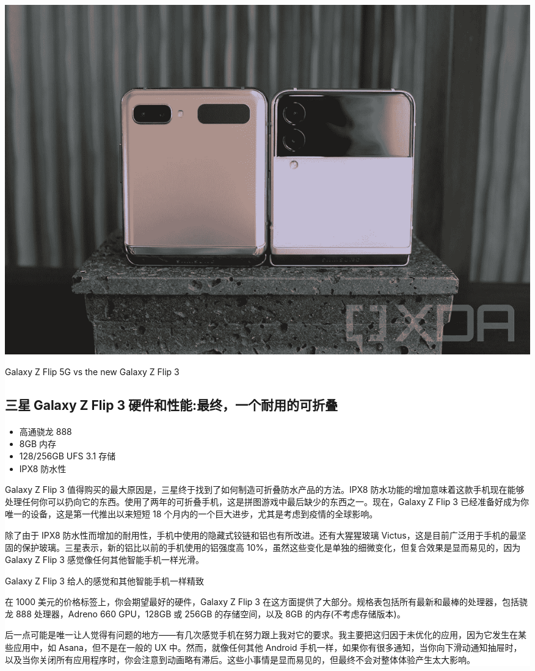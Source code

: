  <picture>![Samsung Galaxy Z Flip 5G and Galaxy Z Flip 3 with display folded up](img/5e16a1d933b56f33ef897012c0fb1b29.png)</picture> 

Galaxy Z Flip 5G vs the new Galaxy Z Flip 3

## 三星 Galaxy Z Flip 3 硬件和性能:最终，一个耐用的可折叠

*   高通骁龙 888
*   8GB 内存
*   128/256GB UFS 3.1 存储
*   IPX8 防水性

Galaxy Z Flip 3 值得购买的最大原因是，三星终于找到了如何制造可折叠防水产品的方法。IPX8 防水功能的增加意味着这款手机现在能够处理任何你可以扔向它的东西。使用了两年的可折叠手机，这是拼图游戏中最后缺少的东西之一。现在，Galaxy Z Flip 3 已经准备好成为你唯一的设备，这是第一代推出以来短短 18 个月内的一个巨大进步，尤其是考虑到疫情的全球影响。

除了由于 IPX8 防水性而增加的耐用性，手机中使用的隐藏式铰链和铝也有所改进。还有大猩猩玻璃 Victus，这是目前广泛用于手机的最坚固的保护玻璃。三星表示，新的铝比以前的手机使用的铝强度高 10%，虽然这些变化是单独的细微变化，但复合效果是显而易见的，因为 Galaxy Z Flip 3 感觉像任何其他智能手机一样光滑。

Galaxy Z Flip 3 给人的感觉和其他智能手机一样精致

在 1000 美元的价格标签上，你会期望最好的硬件，Galaxy Z Flip 3 在这方面提供了大部分。规格表包括所有最新和最棒的处理器，包括骁龙 888 处理器，Adreno 660 GPU，128GB 或 256GB 的存储空间，以及 8GB 的内存(不考虑存储版本)。

后一点可能是唯一让人觉得有问题的地方——有几次感觉手机在努力跟上我对它的要求。我主要把这归因于未优化的应用，因为它发生在某些应用中，如 Asana，但不是在一般的 UX 中。然而，就像任何其他 Android 手机一样，如果你有很多通知，当你向下滑动通知抽屉时，以及当你关闭所有应用程序时，你会注意到动画略有滞后。这些小事情是显而易见的，但最终不会对整体体验产生太大影响。
